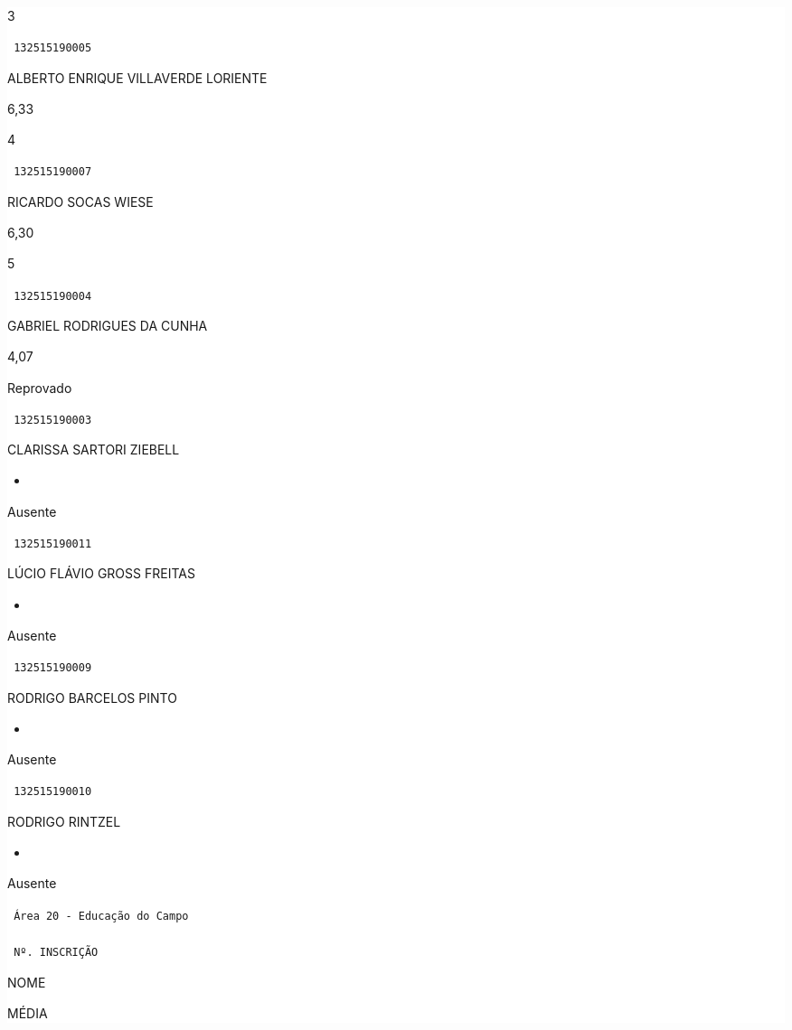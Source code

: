    3

     132515190005

   ALBERTO ENRIQUE VILLAVERDE LORIENTE

   6,33

   4

     132515190007

   RICARDO SOCAS WIESE

   6,30

   5

     132515190004

   GABRIEL RODRIGUES DA CUNHA

   4,07

   Reprovado

     132515190003

   CLARISSA SARTORI ZIEBELL

   -

   Ausente

     132515190011

   LÚCIO FLÁVIO GROSS FREITAS

   -

   Ausente

     132515190009

   RODRIGO BARCELOS PINTO

   -

   Ausente

     132515190010

   RODRIGO RINTZEL

   -

   Ausente 

     Área 20 - Educação do Campo

     Nº. INSCRIÇÃO

   NOME

   MÉDIA
